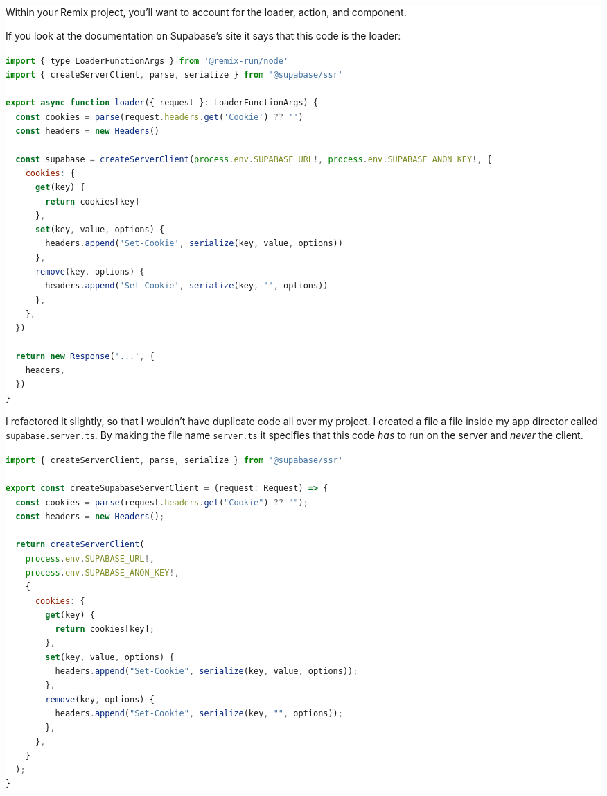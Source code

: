 Within your Remix project, you’ll want to account for the loader, action, and component.

If you look at the documentation on Supabase’s site it says that this code is the loader:

```jsx
import { type LoaderFunctionArgs } from '@remix-run/node'
import { createServerClient, parse, serialize } from '@supabase/ssr'

export async function loader({ request }: LoaderFunctionArgs) {
  const cookies = parse(request.headers.get('Cookie') ?? '')
  const headers = new Headers()

  const supabase = createServerClient(process.env.SUPABASE_URL!, process.env.SUPABASE_ANON_KEY!, {
    cookies: {
      get(key) {
        return cookies[key]
      },
      set(key, value, options) {
        headers.append('Set-Cookie', serialize(key, value, options))
      },
      remove(key, options) {
        headers.append('Set-Cookie', serialize(key, '', options))
      },
    },
  })

  return new Response('...', {
    headers,
  })
}
```

I refactored it slightly, so that I wouldn’t have duplicate code all over my project. I created a file a file inside my app director called `supabase.server.ts`. By making the file name `server.ts` it specifies that this code *has* to run on the server and *never* the client.

```jsx
import { createServerClient, parse, serialize } from '@supabase/ssr'

export const createSupabaseServerClient = (request: Request) => {
  const cookies = parse(request.headers.get("Cookie") ?? "");
  const headers = new Headers();

  return createServerClient(
    process.env.SUPABASE_URL!,
    process.env.SUPABASE_ANON_KEY!,
    {
      cookies: {
        get(key) {
          return cookies[key];
        },
        set(key, value, options) {
          headers.append("Set-Cookie", serialize(key, value, options));
        },
        remove(key, options) {
          headers.append("Set-Cookie", serialize(key, "", options));
        },
      },
    }
  );
}
```
